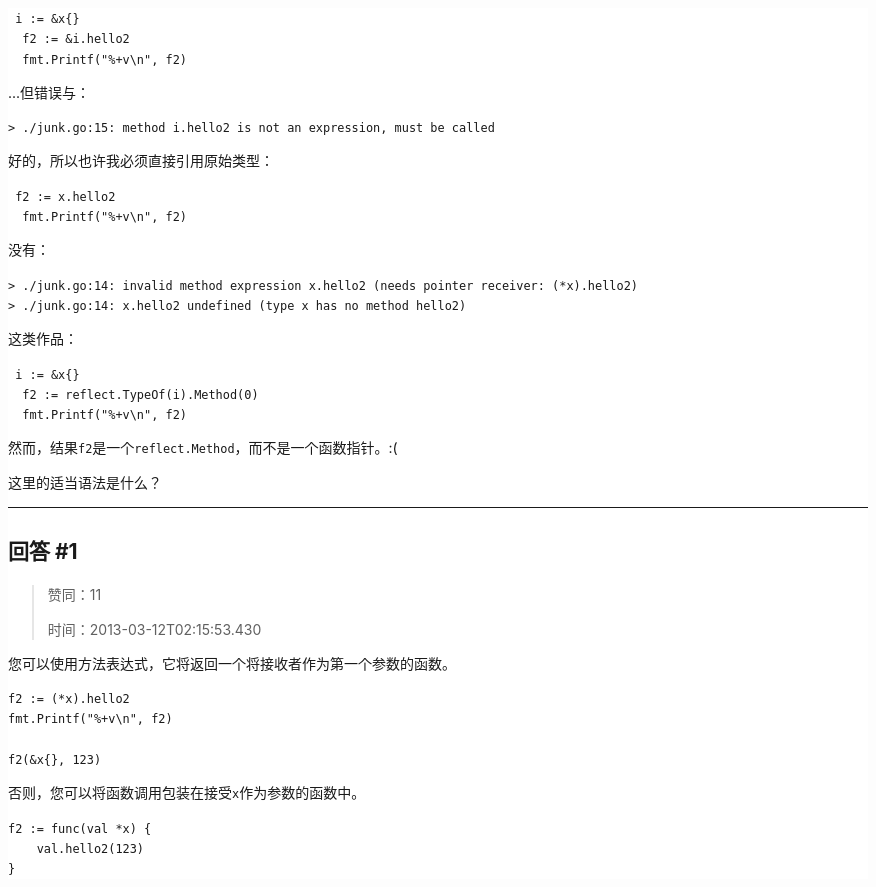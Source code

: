 ```
 i := &x{}
  f2 := &i.hello2
  fmt.Printf("%+v\n", f2) 
```

...但错误与：

```
> ./junk.go:15: method i.hello2 is not an expression, must be called 
```

好的，所以也许我必须直接引用原始类型：

```
 f2 := x.hello2
  fmt.Printf("%+v\n", f2) 
```

没有：

```
> ./junk.go:14: invalid method expression x.hello2 (needs pointer receiver: (*x).hello2)
> ./junk.go:14: x.hello2 undefined (type x has no method hello2) 
```

这类作品：

```
 i := &x{}
  f2 := reflect.TypeOf(i).Method(0)
  fmt.Printf("%+v\n", f2) 
```

然而，结果`f2`是一个`reflect.Method`，而不是一个函数指针。:(

这里的适当语法是什么？

* * *

## 回答 #1

> 赞同：11
> 
> 时间：2013-03-12T02:15:53.430

您可以使用方法表达式，它将返回一个将接收者作为第一个参数的函数。

```
f2 := (*x).hello2
fmt.Printf("%+v\n", f2)

f2(&x{}, 123) 
```

否则，您可以将函数调用包装在接受`x`作为参数的函数中。

```
f2 := func(val *x) {
    val.hello2(123)
} 
```
